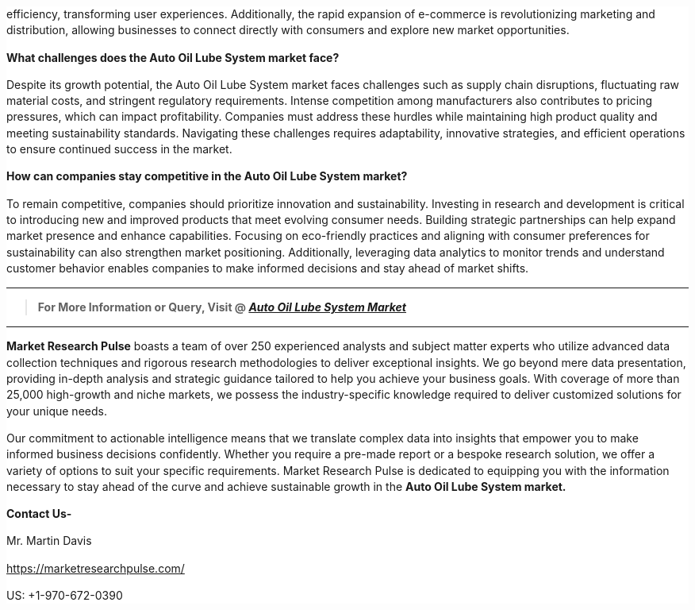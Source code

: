 efficiency, transforming user experiences. Additionally, the rapid expansion of e-commerce is revolutionizing marketing and distribution, allowing businesses to connect directly with consumers and explore new market opportunities.</p><p><strong>What challenges does the Auto Oil Lube System market face?</strong></p><p>Despite its growth potential, the Auto Oil Lube System market faces challenges such as supply chain disruptions, fluctuating raw material costs, and stringent regulatory requirements. Intense competition among manufacturers also contributes to pricing pressures, which can impact profitability. Companies must address these hurdles while maintaining high product quality and meeting sustainability standards. Navigating these challenges requires adaptability, innovative strategies, and efficient operations to ensure continued success in the market.</p><p><strong>How can companies stay competitive in the Auto Oil Lube System market?</strong></p><p>To remain competitive, companies should prioritize innovation and sustainability. Investing in research and development is critical to introducing new and improved products that meet evolving consumer needs. Building strategic partnerships can help expand market presence and enhance capabilities. Focusing on eco-friendly practices and aligning with consumer preferences for sustainability can also strengthen market positioning. Additionally, leveraging data analytics to monitor trends and understand customer behavior enables companies to make informed decisions and stay ahead of market shifts.</p><hr /><blockquote><p><strong>For More Information or Query, Visit @&nbsp;<em><a href="https://marketresearchpulse.com/report/107071/auto-oil-lube-system-market?utm_source=Linkedin&utm_medium=023">Auto Oil Lube System Market</a></em></strong></p></blockquote><hr /><p><strong>Market Research Pulse</strong> boasts a team of over 250 experienced analysts and subject matter experts who utilize advanced data collection techniques and rigorous research methodologies to deliver exceptional insights. We go beyond mere data presentation, providing in-depth analysis and strategic guidance tailored to help you achieve your business goals. With coverage of more than 25,000 high-growth and niche markets, we possess the industry-specific knowledge required to deliver customized solutions for your unique needs.</p><p>Our commitment to actionable intelligence means that we translate complex data into insights that empower you to make informed business decisions confidently. Whether you require a pre-made report or a bespoke research solution, we offer a variety of options to suit your specific requirements. Market Research Pulse is dedicated to equipping you with the information necessary to stay ahead of the curve and achieve sustainable growth in the <strong>Auto Oil Lube System market.</strong></p><p><strong>Contact Us-</strong></p><p>Mr. Martin Davis</p><p>https://marketresearchpulse.com/</p><p>US: +1-970-672-0390</p>